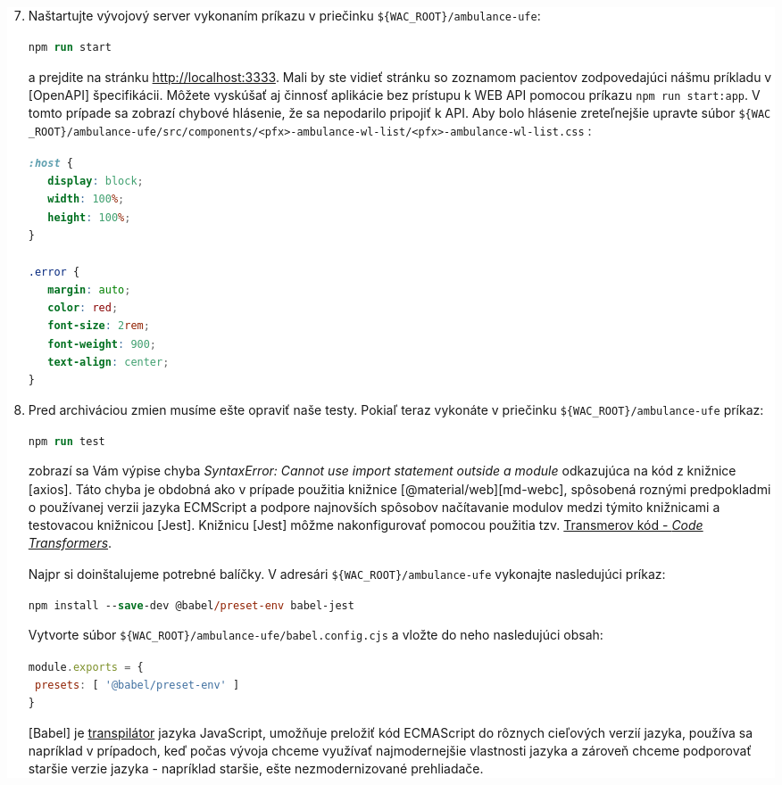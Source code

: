 7. Naštartujte vývojový server vykonaním príkazu v priečinku `${WAC_ROOT}/ambulance-ufe`:

   ```ps
   npm run start
   ```

   a prejdite na stránku [http://localhost:3333](http://localhost:3333). Mali by ste vidieť stránku so zoznamom pacientov zodpovedajúci nášmu príkladu v [OpenAPI] špecifikácii. Môžete vyskúšať aj činnosť aplikácie bez prístupu k WEB API pomocou príkazu `npm run start:app`. V tomto prípade sa zobrazí chybové hlásenie, že sa nepodarilo pripojiť k API. Aby bolo hlásenie zreteľnejšie upravte súbor `${WAC_ROOT}/ambulance-ufe/src/components/<pfx>-ambulance-wl-list/<pfx>-ambulance-wl-list.css` :

   ```css
   :host {
      display: block;
      width: 100%;
      height: 100%;
   }

   .error {
      margin: auto;
      color: red;
      font-size: 2rem;
      font-weight: 900;
      text-align: center;
   }
   ```

8. Pred archiváciou zmien musíme ešte opraviť naše testy. Pokiaľ teraz vykonáte v priečinku `${WAC_ROOT}/ambulance-ufe` príkaz:

   ```ps
   npm run test
   ```

   zobrazí sa Vám výpise chyba _SyntaxError: Cannot use import statement outside a module_ odkazujúca na kód z knižnice [axios]. Táto chyba je obdobná ako v prípade použitia
   knižnice [@material/web][md-webc], spôsobená roznými predpokladmi o používanej verzii jazyka ECMScript a podpore najnovších spôsobov načítavanie modulov medzi týmito knižnicami a testovacou knižnicou [Jest]. Knižnicu [Jest] môžme nakonfigurovať pomocou použitia tzv. [Transmerov kód - _Code Transformers_](https://jestjs.io/docs/code-transformation).

   Najpr si doinštalujeme potrebné balíčky. V adresári `${WAC_ROOT}/ambulance-ufe` vykonajte nasledujúci príkaz:

   ```ps
   npm install --save-dev @babel/preset-env babel-jest
   ```

   Vytvorte súbor `${WAC_ROOT}/ambulance-ufe/babel.config.cjs` a vložte do neho nasledujúci obsah:

   ```js
   module.exports = {
    presets: [ '@babel/preset-env' ]
   }
   ```

   [Babel] je [transpilátor](https://en.wikipedia.org/wiki/Source-to-source_compiler) jazyka JavaScript, umožňuje preložiť kód ECMAScript do rôznych cieľových verzií jazyka, používa sa napríklad v prípadoch, keď počas vývoja chceme využívať najmodernejšie vlastnosti jazyka a zároveň chceme podporovať staršie verzie jazyka - napríklad staršie, ešte nezmodernizované prehliadače.
